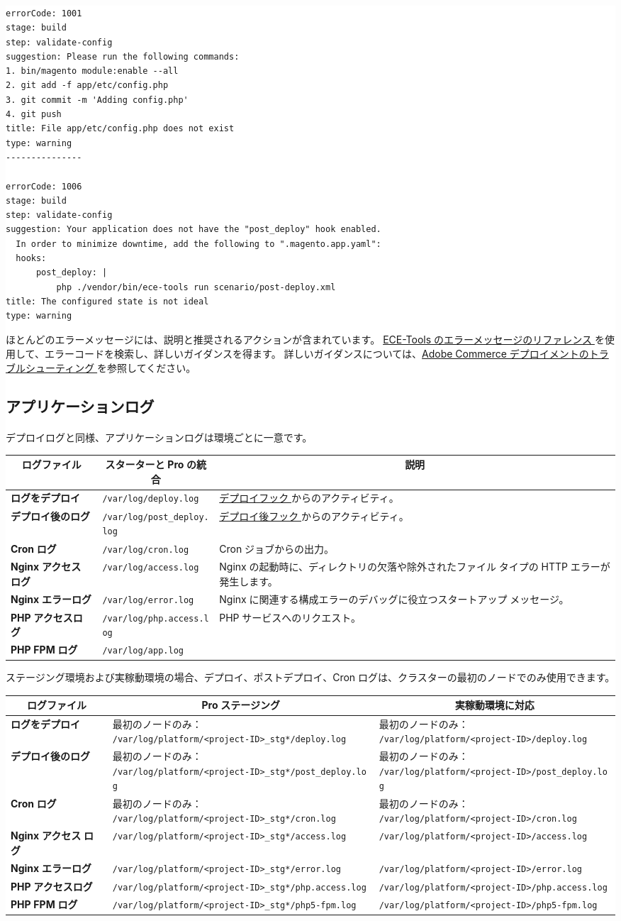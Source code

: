 ```
errorCode: 1001
stage: build
step: validate-config
suggestion: Please run the following commands:
1. bin/magento module:enable --all
2. git add -f app/etc/config.php
3. git commit -m 'Adding config.php'
4. git push
title: File app/etc/config.php does not exist
type: warning
---------------

errorCode: 1006
stage: build
step: validate-config
suggestion: Your application does not have the "post_deploy" hook enabled.
  In order to minimize downtime, add the following to ".magento.app.yaml":
  hooks:
      post_deploy: |
          php ./vendor/bin/ece-tools run scenario/post-deploy.xml
title: The configured state is not ideal
type: warning
```

ほとんどのエラーメッセージには、説明と推奨されるアクションが含まれています。 [ECE-Tools のエラーメッセージのリファレンス ](../dev-tools/error-reference.md) を使用して、エラーコードを検索し、詳しいガイダンスを得ます。 詳しいガイダンスについては、[Adobe Commerce デプロイメントのトラブルシューティング ](https://experienceleague.adobe.com/docs/commerce-knowledge-base/kb/troubleshooting/deployment/magento-deployment-troubleshooter.html) を参照してください。

## アプリケーションログ

デプロイログと同様、アプリケーションログは環境ごとに一意です。

| ログファイル | スターターと Pro の統合 | 説明 |
| ------------------- | --------------------------- | ------------------------------------------------- |
| **ログをデプロイ** | `/var/log/deploy.log` | [ デプロイフック ](../application/hooks-property.md) からのアクティビティ。 |
| **デプロイ後のログ** | `/var/log/post_deploy.log` | [ デプロイ後フック ](../application/hooks-property.md) からのアクティビティ。 |
| **Cron ログ** | `/var/log/cron.log` | Cron ジョブからの出力。 |
| **Nginx アクセス ログ** | `/var/log/access.log` | Nginx の起動時に、ディレクトリの欠落や除外されたファイル タイプの HTTP エラーが発生します。 |
| **Nginx エラーログ** | `/var/log/error.log` | Nginx に関連する構成エラーのデバッグに役立つスタートアップ メッセージ。 |
| **PHP アクセスログ** | `/var/log/php.access.log` | PHP サービスへのリクエスト。 |
| **PHP FPM ログ** | `/var/log/app.log` | |

ステージング環境および実稼動環境の場合、デプロイ、ポストデプロイ、Cron ログは、クラスターの最初のノードでのみ使用できます。

| ログファイル | Pro ステージング | 実稼動環境に対応 |
| ------------------- | --------------------------------------------------- | ----------------------------------------------- |
| **ログをデプロイ** | 最初のノードのみ：<br>`/var/log/platform/<project-ID>_stg*/deploy.log` | 最初のノードのみ：<br>`/var/log/platform/<project-ID>/deploy.log` |
| **デプロイ後のログ** | 最初のノードのみ：<br>`/var/log/platform/<project-ID>_stg*/post_deploy.log` | 最初のノードのみ：<br>`/var/log/platform/<project-ID>/post_deploy.log` |
| **Cron ログ** | 最初のノードのみ：<br>`/var/log/platform/<project-ID>_stg*/cron.log` | 最初のノードのみ：<br>`/var/log/platform/<project-ID>/cron.log` |
| **Nginx アクセス ログ** | `/var/log/platform/<project-ID>_stg*/access.log` | `/var/log/platform/<project-ID>/access.log` |
| **Nginx エラーログ** | `/var/log/platform/<project-ID>_stg*/error.log` | `/var/log/platform/<project-ID>/error.log` |
| **PHP アクセスログ** | `/var/log/platform/<project-ID>_stg*/php.access.log` | `/var/log/platform/<project-ID>/php.access.log` |
| **PHP FPM ログ** | `/var/log/platform/<project-ID>_stg*/php5-fpm.log` | `/var/log/platform/<project-ID>/php5-fpm.log` |
